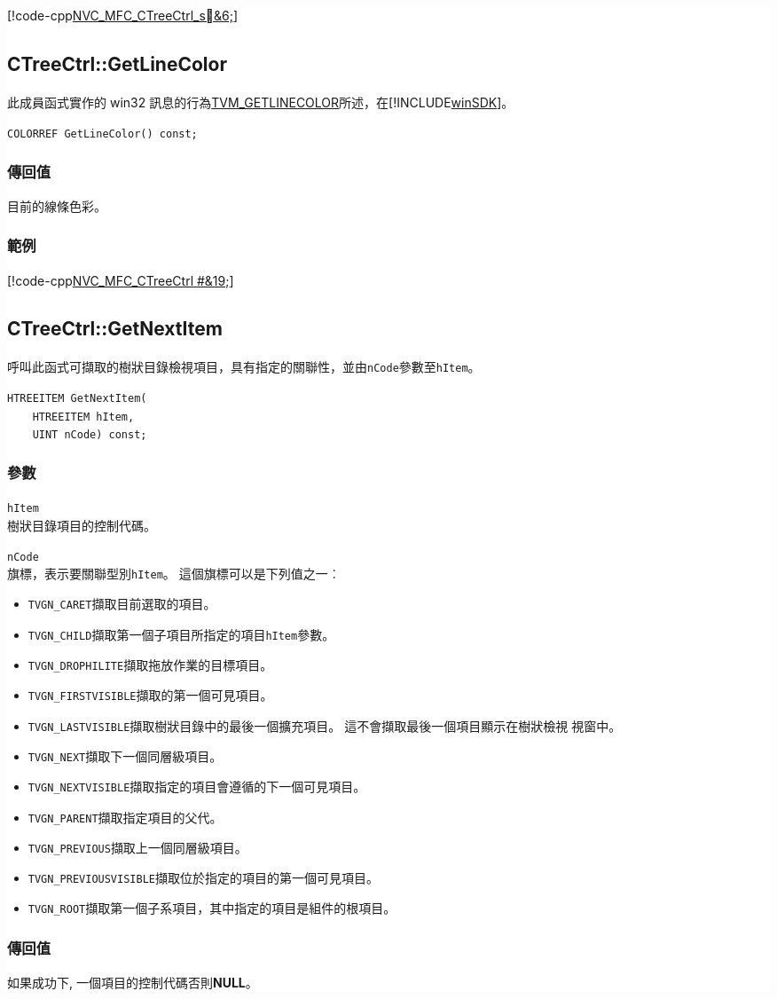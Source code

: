  [!code-cpp[NVC_MFC_CTreeCtrl_s&#1;&6;](../../mfc/reference/codesnippet/cpp/ctreectrl-class_21.cpp)]  
  
##  <a name="a-namegetlinecolora--ctreectrlgetlinecolor"></a><a name="getlinecolor"></a>CTreeCtrl::GetLineColor  
 此成員函式實作的 win32 訊息的行為[TVM_GETLINECOLOR](http://msdn.microsoft.com/library/windows/desktop/bb773619)所述，在[!INCLUDE[winSDK](../../atl/includes/winsdk_md.md)]。  
  
```  
COLORREF GetLineColor() const;  
```  
  
### <a name="return-value"></a>傳回值  
 目前的線條色彩。  
  
### <a name="example"></a>範例  
 [!code-cpp[NVC_MFC_CTreeCtrl #&19;](../../mfc/reference/codesnippet/cpp/ctreectrl-class_22.cpp)]  
  
##  <a name="a-namegetnextitema--ctreectrlgetnextitem"></a><a name="getnextitem"></a>CTreeCtrl::GetNextItem  
 呼叫此函式可擷取的樹狀目錄檢視項目，具有指定的關聯性，並由`nCode`參數至`hItem`。  
  
```  
HTREEITEM GetNextItem(
    HTREEITEM hItem,  
    UINT nCode) const;  
```  
  
### <a name="parameters"></a>參數  
 `hItem`  
 樹狀目錄項目的控制代碼。  
  
 `nCode`  
 旗標，表示要關聯型別`hItem`。 這個旗標可以是下列值之一︰  
  
- `TVGN_CARET`擷取目前選取的項目。  
  
- `TVGN_CHILD`擷取第一個子項目所指定的項目`hItem`參數。  
  
- `TVGN_DROPHILITE`擷取拖放作業的目標項目。  
  
- `TVGN_FIRSTVISIBLE`擷取的第一個可見項目。  
  
- `TVGN_LASTVISIBLE`擷取樹狀目錄中的最後一個擴充項目。 這不會擷取最後一個項目顯示在樹狀檢視 視窗中。  
  
- `TVGN_NEXT`擷取下一個同層級項目。  
  
- `TVGN_NEXTVISIBLE`擷取指定的項目會遵循的下一個可見項目。  
  
- `TVGN_PARENT`擷取指定項目的父代。  
  
- `TVGN_PREVIOUS`擷取上一個同層級項目。  
  
- `TVGN_PREVIOUSVISIBLE`擷取位於指定的項目的第一個可見項目。  
  
- `TVGN_ROOT`擷取第一個子系項目，其中指定的項目是組件的根項目。  
  
### <a name="return-value"></a>傳回值  
 如果成功下, 一個項目的控制代碼否則**NULL**。  
  